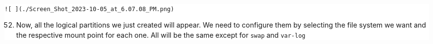     ![ ](./Screen_Shot_2023-10-05_at_6.07.08_PM.png)
    
     
    
52. Now, all the logical partitions we just created will appear. We need to configure them by selecting the file system we want and the respective mount point for each one. All will be the same except for `swap` and `var-log`
    